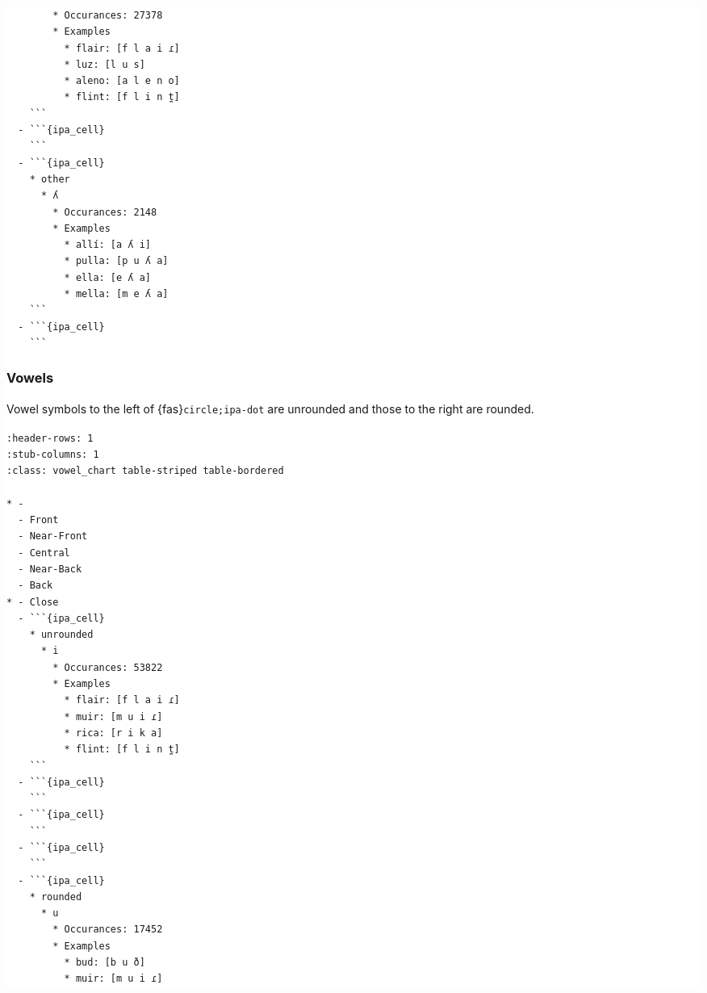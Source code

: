 ``````{list-table}
        * Occurances: 27378
        * Examples
          * flair: [f l a i ɾ]
          * luz: [l u s]
          * aleno: [a l e n o]
          * flint: [f l i n t̪]
    ```
  - ```{ipa_cell}
    ```
  - ```{ipa_cell}
    * other
      * ʎ
        * Occurances: 2148
        * Examples
          * allí: [a ʎ i]
          * pulla: [p u ʎ a]
          * ella: [e ʎ a]
          * mella: [m e ʎ a]
    ```
  - ```{ipa_cell}
    ```
``````


### Vowels

Vowel symbols to the left of {fas}`circle;ipa-dot` are unrounded and those to the right are rounded.

``````{list-table}
:header-rows: 1
:stub-columns: 1
:class: vowel_chart table-striped table-bordered

* -
  - Front
  - Near-Front
  - Central
  - Near-Back
  - Back
* - Close
  - ```{ipa_cell}
    * unrounded
      * i
        * Occurances: 53822
        * Examples
          * flair: [f l a i ɾ]
          * muir: [m u i ɾ]
          * rica: [r i k a]
          * flint: [f l i n t̪]
    ```
  - ```{ipa_cell}
    ```
  - ```{ipa_cell}
    ```
  - ```{ipa_cell}
    ```
  - ```{ipa_cell}
    * rounded
      * u
        * Occurances: 17452
        * Examples
          * bud: [b u ð]
          * muir: [m u i ɾ]
``````